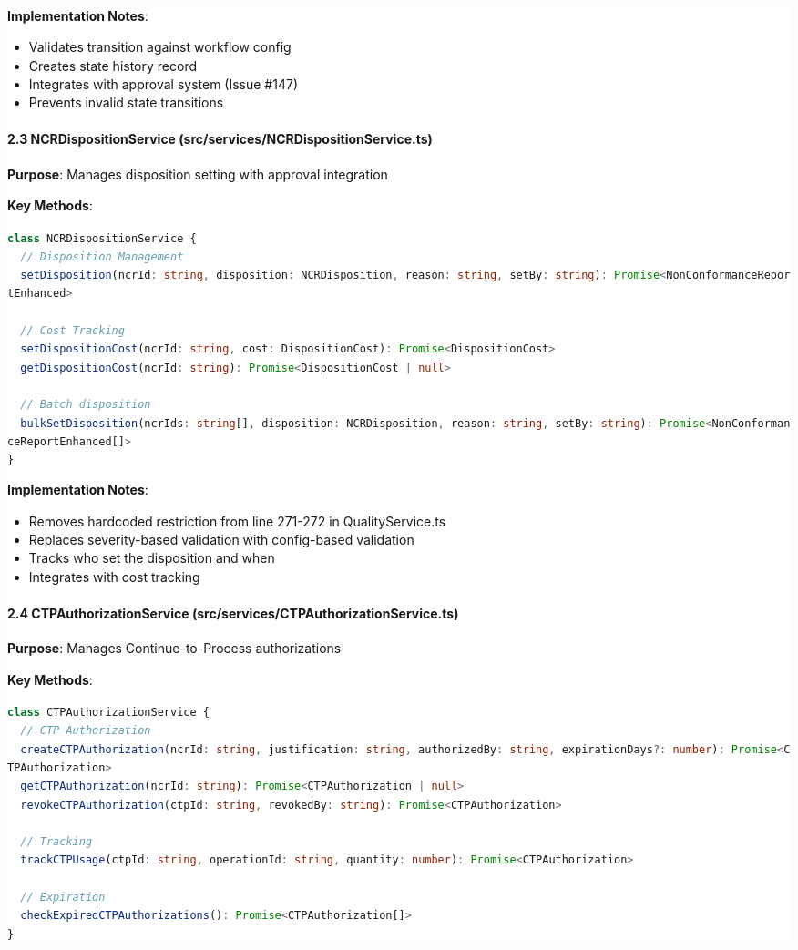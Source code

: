 **Implementation Notes**:
- Validates transition against workflow config
- Creates state history record
- Integrates with approval system (Issue #147)
- Prevents invalid state transitions

#### 2.3 NCRDispositionService (src/services/NCRDispositionService.ts)

**Purpose**: Manages disposition setting with approval integration

**Key Methods**:
```typescript
class NCRDispositionService {
  // Disposition Management
  setDisposition(ncrId: string, disposition: NCRDisposition, reason: string, setBy: string): Promise<NonConformanceReportEnhanced>

  // Cost Tracking
  setDispositionCost(ncrId: string, cost: DispositionCost): Promise<DispositionCost>
  getDispositionCost(ncrId: string): Promise<DispositionCost | null>

  // Batch disposition
  bulkSetDisposition(ncrIds: string[], disposition: NCRDisposition, reason: string, setBy: string): Promise<NonConformanceReportEnhanced[]>
}
```

**Implementation Notes**:
- Removes hardcoded restriction from line 271-272 in QualityService.ts
- Replaces severity-based validation with config-based validation
- Tracks who set the disposition and when
- Integrates with cost tracking

#### 2.4 CTPAuthorizationService (src/services/CTPAuthorizationService.ts)

**Purpose**: Manages Continue-to-Process authorizations

**Key Methods**:
```typescript
class CTPAuthorizationService {
  // CTP Authorization
  createCTPAuthorization(ncrId: string, justification: string, authorizedBy: string, expirationDays?: number): Promise<CTPAuthorization>
  getCTPAuthorization(ncrId: string): Promise<CTPAuthorization | null>
  revokeCTPAuthorization(ctpId: string, revokedBy: string): Promise<CTPAuthorization>

  // Tracking
  trackCTPUsage(ctpId: string, operationId: string, quantity: number): Promise<CTPAuthorization>

  // Expiration
  checkExpiredCTPAuthorizations(): Promise<CTPAuthorization[]>
}
```
